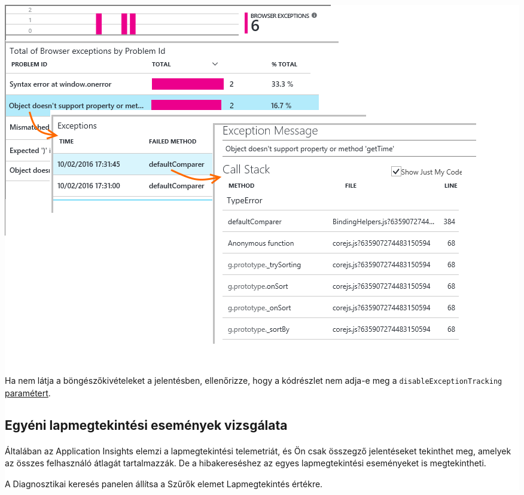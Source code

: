 ![](./media/app-insights-javascript/39.png)

Ha nem látja a böngészőkivételeket a jelentésben, ellenőrizze, hogy a kódrészlet nem adja-e meg a `disableExceptionTracking` [paramétert](https://github.com/Microsoft/ApplicationInsights-JS/blob/master/API-reference.md#config).

## <a name="inspect-individual-page-view-events"></a>Egyéni lapmegtekintési események vizsgálata

Általában az Application Insights elemzi a lapmegtekintési telemetriát, és Ön csak összegző jelentéseket tekinthet meg, amelyek az összes felhasználó átlagát tartalmazzák. De a hibakereséshez az egyes lapmegtekintési eseményeket is megtekintheti.

A Diagnosztikai keresés panelen állítsa a Szűrők elemet Lapmegtekintés értékre.
